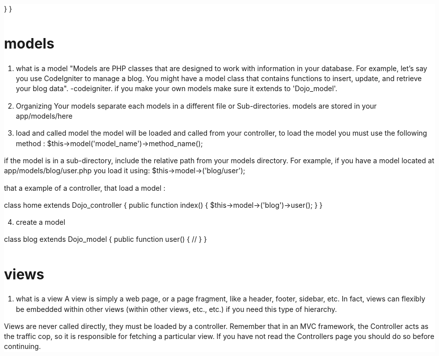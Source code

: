   }
} 

# models
1. what is a model
"Models are PHP classes that are designed to work with information in your database. For example, let’s say you use CodeIgniter to manage a blog. You might have a model class that contains functions to insert, update, and retrieve your blog data". -codeigniter.
if you make your own models make sure it extends to 'Dojo_model'.

2. Organizing Your models
separate each models in a different file or Sub-directories.
models are stored in your app/models/here

3. load and called model
the model will be loaded and called from your controller, to load the model you must use the following method : 
$this->model('model_name')->method_name();

if the model is in a sub-directory, include the relative path from your models directory. For example, if you have a model located at app/models/blog/user.php you load it using:
$this->model->('blog/user');

that a example of a controller, that load a model : 

class home extends Dojo_controller
{
  public function index()
  {
    $this->model->('blog')->user();
  }
}

4. create a model

class blog extends Dojo_model
{
  public function user()
  {
    //
  }
}

# views
1. what is a view
A view is simply a web page, or a page fragment, like a header, footer, sidebar, etc. In fact, views can flexibly be embedded within other views (within other views, etc., etc.) if you need this type of hierarchy.

Views are never called directly, they must be loaded by a controller. Remember that in an MVC framework, the Controller acts as the traffic cop, so it is responsible for fetching a particular view. If you have not read the Controllers page you should do so before continuing.
